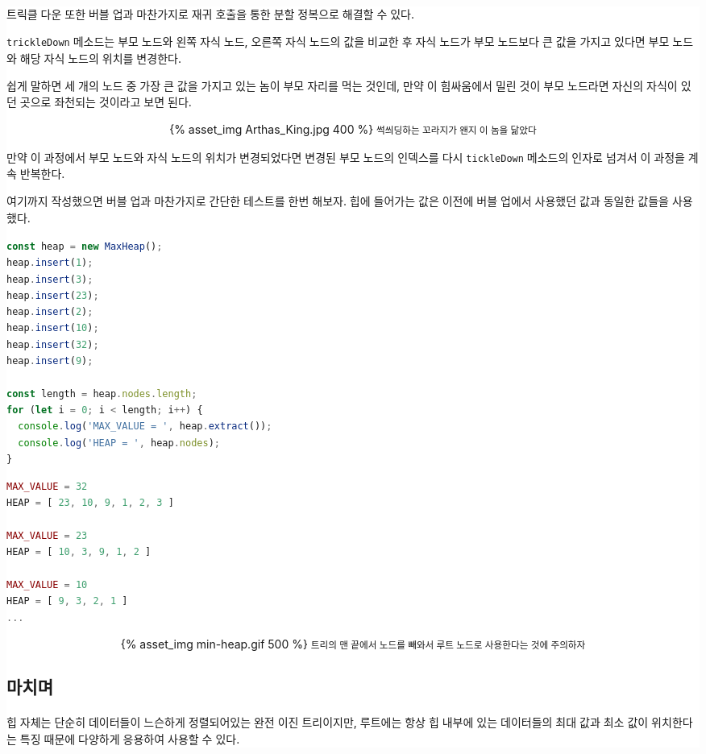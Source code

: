 트릭클 다운 또한 버블 업과 마찬가지로 재귀 호출을 통한 분할 정복으로 해결할 수 있다.

`trickleDown` 메소드는 부모 노드와 왼쪽 자식 노드, 오른쪽 자식 노드의 값을 비교한 후 자식 노드가 부모 노드보다 큰 값을 가지고 있다면 부모 노드와 해당 자식 노드의 위치를 변경한다.

쉽게 말하면 세 개의 노드 중 가장 큰 값을 가지고 있는 놈이 부모 자리를 먹는 것인데, 만약 이 힘싸움에서 밀린 것이 부모 노드라면 자신의 자식이 있던 곳으로 좌천되는 것이라고 보면 된다.

<center>
  {% asset_img Arthas_King.jpg 400 %}
  <small>썩씌딩하는 꼬라지가 왠지 이 놈을 닮았다</small>
  <br>
</center>

만약 이 과정에서 부모 노드와 자식 노드의 위치가 변경되었다면 변경된 부모 노드의 인덱스를 다시 `tickleDown` 메소드의 인자로 넘겨서 이 과정을 계속 반복한다.

여기까지 작성했으면 버블 업과 마찬가지로 간단한 테스트를 한번 해보자. 힙에 들어가는 값은 이전에 버블 업에서 사용했던 값과 동일한 값들을 사용했다.

```js
const heap = new MaxHeap();
heap.insert(1);
heap.insert(3);
heap.insert(23);
heap.insert(2);
heap.insert(10);
heap.insert(32);
heap.insert(9);

const length = heap.nodes.length;
for (let i = 0; i < length; i++) {
  console.log('MAX_VALUE = ', heap.extract());
  console.log('HEAP = ', heap.nodes);
}
```
```js
MAX_VALUE = 32
HEAP = [ 23, 10, 9, 1, 2, 3 ]

MAX_VALUE = 23
HEAP = [ 10, 3, 9, 1, 2 ]

MAX_VALUE = 10
HEAP = [ 9, 3, 2, 1 ]
...
```

<center>
  {% asset_img min-heap.gif 500 %}
  <small>트리의 맨 끝에서 노드를 빼와서 루트 노드로 사용한다는 것에 주의하자</small>
  <br>
</center>

## 마치며
힙 자체는 단순히 데이터들이 느슨하게 정렬되어있는 완전 이진 트리이지만, 루트에는 항상 힙 내부에 있는 데이터들의 최대 값과 최소 값이 위치한다는 특징 때문에 다양하게 응용하여 사용할 수 있다.
